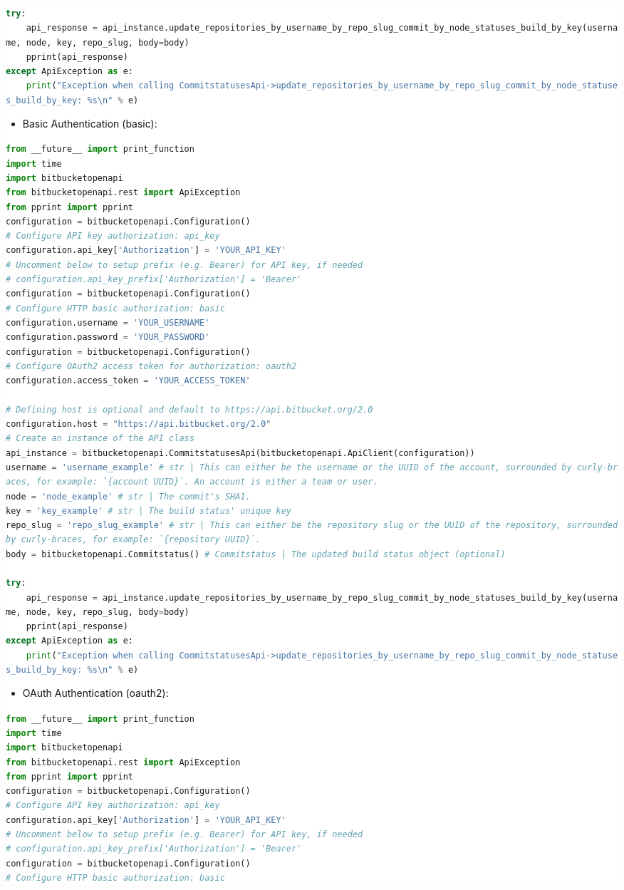 ```python
try:
    api_response = api_instance.update_repositories_by_username_by_repo_slug_commit_by_node_statuses_build_by_key(username, node, key, repo_slug, body=body)
    pprint(api_response)
except ApiException as e:
    print("Exception when calling CommitstatusesApi->update_repositories_by_username_by_repo_slug_commit_by_node_statuses_build_by_key: %s\n" % e)
```

* Basic Authentication (basic):
```python
from __future__ import print_function
import time
import bitbucketopenapi
from bitbucketopenapi.rest import ApiException
from pprint import pprint
configuration = bitbucketopenapi.Configuration()
# Configure API key authorization: api_key
configuration.api_key['Authorization'] = 'YOUR_API_KEY'
# Uncomment below to setup prefix (e.g. Bearer) for API key, if needed
# configuration.api_key_prefix['Authorization'] = 'Bearer'
configuration = bitbucketopenapi.Configuration()
# Configure HTTP basic authorization: basic
configuration.username = 'YOUR_USERNAME'
configuration.password = 'YOUR_PASSWORD'
configuration = bitbucketopenapi.Configuration()
# Configure OAuth2 access token for authorization: oauth2
configuration.access_token = 'YOUR_ACCESS_TOKEN'

# Defining host is optional and default to https://api.bitbucket.org/2.0
configuration.host = "https://api.bitbucket.org/2.0"
# Create an instance of the API class
api_instance = bitbucketopenapi.CommitstatusesApi(bitbucketopenapi.ApiClient(configuration))
username = 'username_example' # str | This can either be the username or the UUID of the account, surrounded by curly-braces, for example: `{account UUID}`. An account is either a team or user. 
node = 'node_example' # str | The commit's SHA1.
key = 'key_example' # str | The build status' unique key
repo_slug = 'repo_slug_example' # str | This can either be the repository slug or the UUID of the repository, surrounded by curly-braces, for example: `{repository UUID}`. 
body = bitbucketopenapi.Commitstatus() # Commitstatus | The updated build status object (optional)

try:
    api_response = api_instance.update_repositories_by_username_by_repo_slug_commit_by_node_statuses_build_by_key(username, node, key, repo_slug, body=body)
    pprint(api_response)
except ApiException as e:
    print("Exception when calling CommitstatusesApi->update_repositories_by_username_by_repo_slug_commit_by_node_statuses_build_by_key: %s\n" % e)
```

* OAuth Authentication (oauth2):
```python
from __future__ import print_function
import time
import bitbucketopenapi
from bitbucketopenapi.rest import ApiException
from pprint import pprint
configuration = bitbucketopenapi.Configuration()
# Configure API key authorization: api_key
configuration.api_key['Authorization'] = 'YOUR_API_KEY'
# Uncomment below to setup prefix (e.g. Bearer) for API key, if needed
# configuration.api_key_prefix['Authorization'] = 'Bearer'
configuration = bitbucketopenapi.Configuration()
# Configure HTTP basic authorization: basic
```